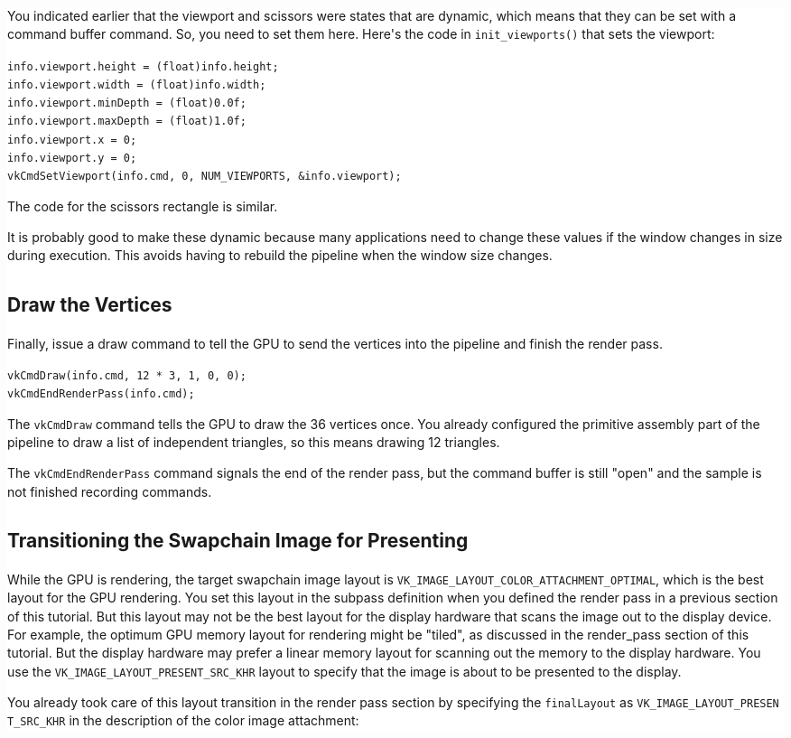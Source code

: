 You indicated earlier that the viewport and scissors were states that are dynamic,
which means that they can be set with a command buffer command.
So, you need to set them here.
Here's the code in `init_viewports()` that sets the viewport:

    info.viewport.height = (float)info.height;
    info.viewport.width = (float)info.width;
    info.viewport.minDepth = (float)0.0f;
    info.viewport.maxDepth = (float)1.0f;
    info.viewport.x = 0;
    info.viewport.y = 0;
    vkCmdSetViewport(info.cmd, 0, NUM_VIEWPORTS, &info.viewport);

The code for the scissors rectangle is similar.

It is probably good to make these dynamic because many applications need to change
these values if the window changes in size during execution.
This avoids having to rebuild the pipeline when the window size changes.

## Draw the Vertices

Finally, issue a draw command to tell the GPU to send the vertices into the pipeline
and finish the render pass.

    vkCmdDraw(info.cmd, 12 * 3, 1, 0, 0);
    vkCmdEndRenderPass(info.cmd);

The `vkCmdDraw` command tells the GPU to draw the 36 vertices once.
You already configured the primitive assembly part of the pipeline to draw a list of
independent triangles, so this means drawing 12 triangles.

The `vkCmdEndRenderPass` command signals the end of the render pass,
but the command buffer is still "open" and the sample is not finished recording commands.

## Transitioning the Swapchain Image for Presenting

While the GPU is rendering, the target swapchain image layout is
`VK_IMAGE_LAYOUT_COLOR_ATTACHMENT_OPTIMAL`,
which is the best layout for the GPU rendering.
You set this layout in the subpass definition when you defined the render pass
in a previous section of this tutorial.
But this layout may not be the best layout for the display hardware that scans the image out to the
display device.
For example, the optimum GPU memory layout for rendering might be "tiled",
as discussed in the render_pass section of this tutorial.
But the display hardware may prefer a linear memory layout for scanning out the memory to the
display hardware.
You use the `VK_IMAGE_LAYOUT_PRESENT_SRC_KHR` layout to specify that the image is about to
be presented to the display.

You already took care of this layout transition in the render pass section by
specifying the `finalLayout` as `VK_IMAGE_LAYOUT_PRESENT_SRC_KHR` in the
description of the color image attachment:
